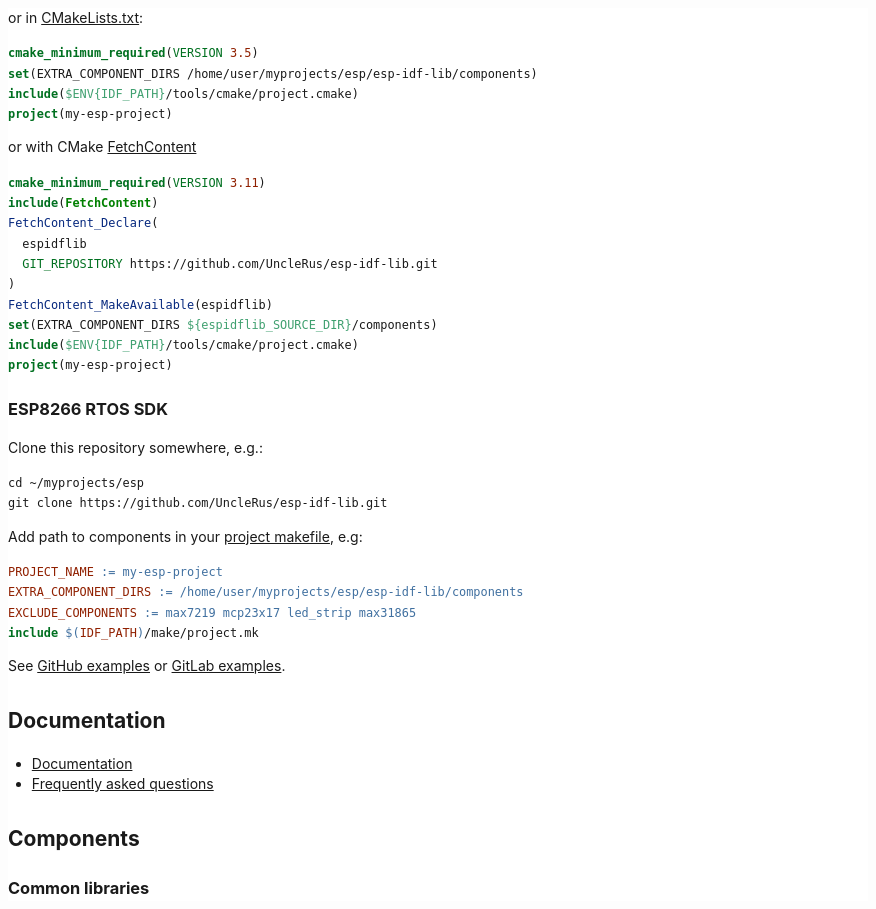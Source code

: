 or in [CMakeLists.txt](https://docs.espressif.com/projects/esp-idf/en/latest/esp32/api-guides/build-system.html):

```CMake
cmake_minimum_required(VERSION 3.5)
set(EXTRA_COMPONENT_DIRS /home/user/myprojects/esp/esp-idf-lib/components)
include($ENV{IDF_PATH}/tools/cmake/project.cmake)
project(my-esp-project)
```

or with CMake [FetchContent](https://cmake.org/cmake/help/latest/module/FetchContent.html)

```CMake
cmake_minimum_required(VERSION 3.11)
include(FetchContent)
FetchContent_Declare(
  espidflib
  GIT_REPOSITORY https://github.com/UncleRus/esp-idf-lib.git
)
FetchContent_MakeAvailable(espidflib)
set(EXTRA_COMPONENT_DIRS ${espidflib_SOURCE_DIR}/components)
include($ENV{IDF_PATH}/tools/cmake/project.cmake)
project(my-esp-project)
```

### ESP8266 RTOS SDK

Clone this repository somewhere, e.g.:

```Shell
cd ~/myprojects/esp
git clone https://github.com/UncleRus/esp-idf-lib.git
```

Add path to components in your [project makefile](https://docs.espressif.com/projects/esp8266-rtos-sdk/en/latest/api-guides/build-system.html),
e.g:

```Makefile
PROJECT_NAME := my-esp-project
EXTRA_COMPONENT_DIRS := /home/user/myprojects/esp/esp-idf-lib/components
EXCLUDE_COMPONENTS := max7219 mcp23x17 led_strip max31865
include $(IDF_PATH)/make/project.mk
```

See [GitHub examples](https://github.com/UncleRus/esp-idf-lib/tree/master/examples)
or [GitLab examples](https://gitlab.com/UncleRus/esp-idf-lib/tree/master/examples).

## Documentation

- [Documentation](https://esp-idf-lib.readthedocs.io/en/latest/)
- [Frequently asked questions](FAQ.md)

## Components

### Common libraries

